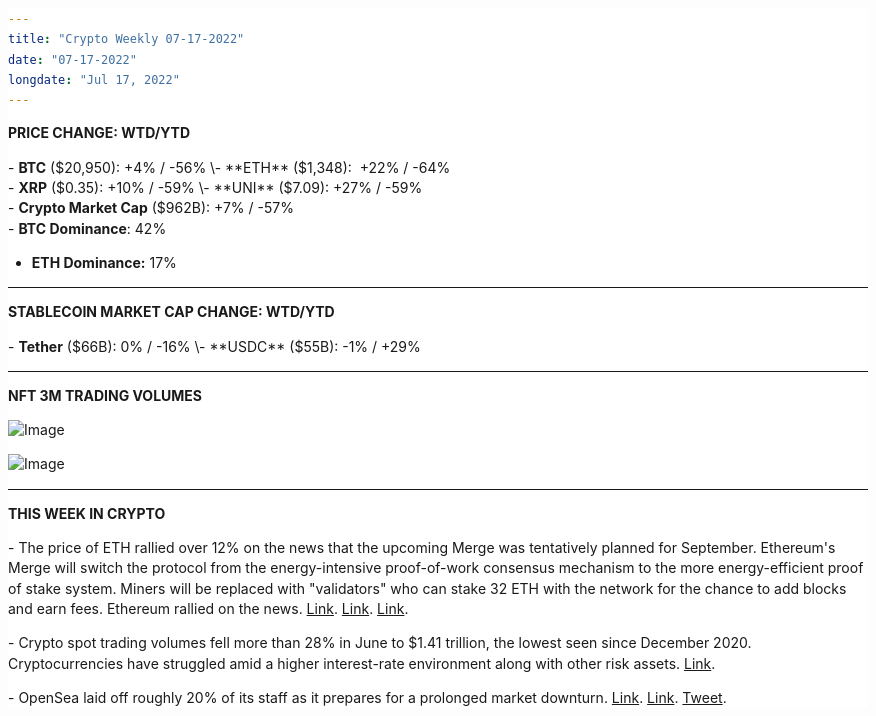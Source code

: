 ```yaml
---
title: "Crypto Weekly 07-17-2022"
date: "07-17-2022"
longdate: "Jul 17, 2022"
---
```


**PRICE CHANGE: WTD/YTD**

\- **BTC** ($20,950): +4% / -56%  
\- **ETH** ($1,348):  +22% / -64%  
\- **XRP** ($0.35): +10% / -59%  
\- **UNI** ($7.09): +27% / -59%  
\- **Crypto Market Cap** ($962B): +7% / -57%  
\- **BTC Dominance**: 42%  
- **ETH Dominance:** 17% 



---

**STABLECOIN MARKET CAP CHANGE: WTD/YTD**

\- **Tether** ($66B): 0% / -16%  
\- **USDC** ($55B): -1% / +29%



---

**NFT 3M TRADING VOLUMES**

![Image](/images/07-17-2022-1.png)

![Image](/images/07-17-2022-2.png)

---

**THIS WEEK IN CRYPTO**

\- The price of ETH rallied over 12% on the news that the upcoming Merge was tentatively planned for September. Ethereum's Merge will switch the protocol from the energy-intensive proof-of-work consensus mechanism to the more energy-efficient proof of stake system. Miners will be replaced with "validators" who can stake 32 ETH with the network for the chance to add blocks and earn fees. Ethereum rallied on the news. [Link](https://www.coindesk.com/tech/2022/07/15/ethereums-merge-projected-for-september-according-to-soft-timeline/). [Link](https://www.theblock.co/post/157981/merge-rally-pushes-ethereum-almost-to-1400). [Link](https://decrypt.co/105172/ethereum-jumps-merge-event-fast-approaches).  
  
\- Crypto spot trading volumes fell more than 28% in June to $1.41 trillion, the lowest seen since December 2020. Cryptocurrencies have struggled amid a higher interest-rate environment along with other risk assets. [Link](https://www.bloomberg.com/news/articles/2022-07-14/crypto-trading-volume-tumbled-in-june-to-the-lowest-since-2020).  
  
\- OpenSea laid off roughly 20% of its staff as it prepares for a prolonged market downturn. [Link](https://techcrunch.com/2022/07/14/nft-marketplace-opensea-lays-off-20-percent-of-its-staff-we-have-entered-crypto-winter/). [Link](https://www.bloomberg.com/news/articles/2022-07-14/opensea-eliminates-20-of-workforce-as-crypto-job-losses-deepen). [Tweet](https://twitter.com/dfinzer/status/1547648521607659522).  
  
